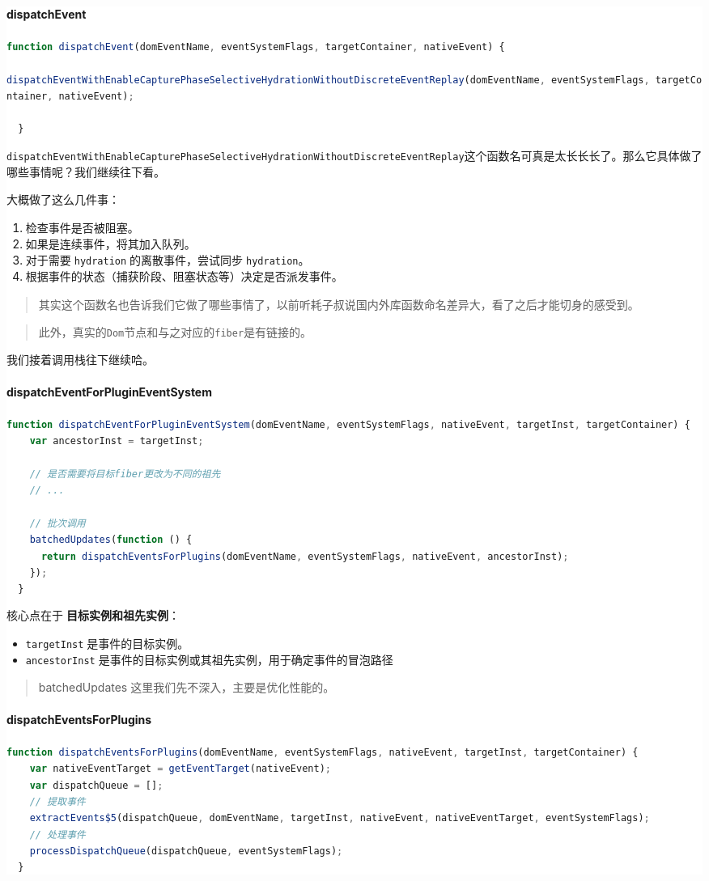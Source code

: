 #### dispatchEvent

```js
function dispatchEvent(domEventName, eventSystemFlags, targetContainer, nativeEvent) {

dispatchEventWithEnableCapturePhaseSelectiveHydrationWithoutDiscreteEventReplay(domEventName, eventSystemFlags, targetContainer, nativeEvent);

  }
```

`dispatchEventWithEnableCapturePhaseSelectiveHydrationWithoutDiscreteEventReplay`这个函数名可真是太长长长了。那么它具体做了哪些事情呢？我们继续往下看。

大概做了这么几件事：

1.  检查事件是否被阻塞。
2.  如果是连续事件，将其加入队列。
3.  对于需要 `hydration` 的离散事件，尝试同步 `hydration`。
4.  根据事件的状态（捕获阶段、阻塞状态等）决定是否派发事件。

> 其实这个函数名也告诉我们它做了哪些事情了，以前听耗子叔说国内外库函数命名差异大，看了之后才能切身的感受到。

> 此外，真实的`Dom`节点和与之对应的`fiber`是有链接的。

我们接着调用栈往下继续哈。

#### dispatchEventForPluginEventSystem

```js
function dispatchEventForPluginEventSystem(domEventName, eventSystemFlags, nativeEvent, targetInst, targetContainer) {
    var ancestorInst = targetInst;
    
    // 是否需要将目标fiber更改为不同的祖先
    // ...
    
    // 批次调用
    batchedUpdates(function () {
      return dispatchEventsForPlugins(domEventName, eventSystemFlags, nativeEvent, ancestorInst);
    });
  }
```

核心点在于 **目标实例和祖先实例**：

*   `targetInst` 是事件的目标实例。
*   `ancestorInst` 是事件的目标实例或其祖先实例，用于确定事件的冒泡路径

> batchedUpdates 这里我们先不深入，主要是优化性能的。

#### dispatchEventsForPlugins

```js
function dispatchEventsForPlugins(domEventName, eventSystemFlags, nativeEvent, targetInst, targetContainer) {
    var nativeEventTarget = getEventTarget(nativeEvent);
    var dispatchQueue = [];
    // 提取事件
    extractEvents$5(dispatchQueue, domEventName, targetInst, nativeEvent, nativeEventTarget, eventSystemFlags);
    // 处理事件
    processDispatchQueue(dispatchQueue, eventSystemFlags);
  }
```
